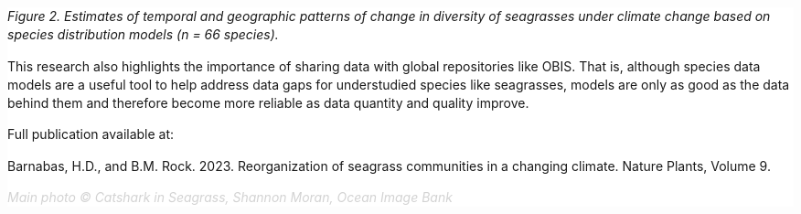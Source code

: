 *Figure 2. Estimates of temporal and geographic patterns of change in diversity of seagrasses under climate change based on species distribution models (n = 66 species).*

This research also highlights the importance of sharing data with global repositories like OBIS. That is, although species data models are a useful tool to help address data gaps for understudied species like seagrasses, models are only as good as the data behind them and therefore become more reliable as data quantity and quality improve.

Full publication available at:

Barnabas, H.D., and B.M. Rock. 2023. Reorganization of seagrass communities in a changing climate. Nature Plants, Volume 9.

<p style='color: lightgrey; font-style: italic;'>Main photo © Catshark in Seagrass, Shannon Moran, Ocean Image Bank</p>